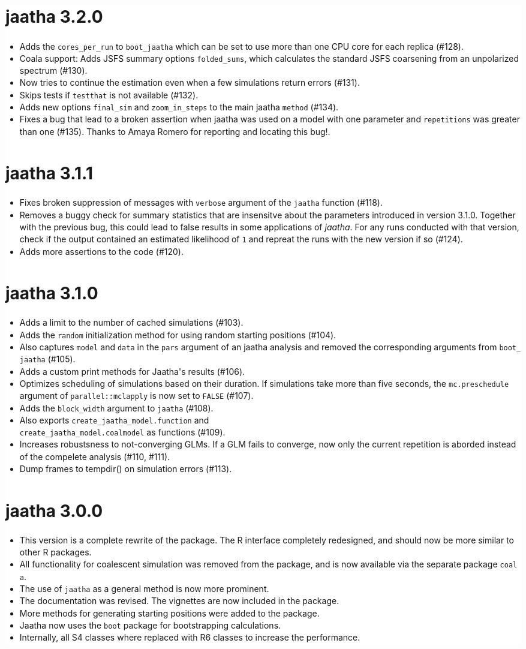 jaatha 3.2.0
============

* Adds the `cores_per_run` to `boot_jaatha` which can be set to use more than 
  one CPU core for each replica (#128).
* Coala support: Adds JSFS summary options `folded_sums`, which calculates
  the standard JSFS coarsening from an unpolarized spectrum (#130).
* Now tries to continue the estimation even when a few simulations return 
  errors (#131).
* Skips tests if `testthat` is not available (#132).
* Adds new options `final_sim` and `zoom_in_steps` to the main jaatha `method` 
  (#134).
* Fixes a bug that lead to a broken assertion when jaatha was used on a model
  with one parameter and `repetitions` was greater than one (#135). 
  Thanks to Amaya Romero for reporting and locating this bug!.



jaatha 3.1.1
============

* Fixes broken suppression of messages with `verbose` argument of the `jaatha` 
  function (#118).
* Removes a buggy check for summary statistics that are insensitve about the 
  parameters introduced in version 3.1.0. Together with the previous bug, this
  could lead to false results in some applications of _jaatha_. For any runs
  conducted with that version, check if the output contained an estimated 
  likelihood of `1` and repreat the runs with the new version if so (#124).
* Adds more assertions to the code (#120).



jaatha 3.1.0
============

* Adds a limit to the number of cached simulations (#103).
* Adds the `random` initialization method for using random starting positions (#104).
* Also captures `model` and `data` in the `pars` argument of an jaatha analysis
  and removed the corresponding arguments from `boot_jaatha` (#105).
* Adds a custom print methods for Jaatha's results (#106).
* Optimizes scheduling of simulations based on their duration. If simulations
  take more than five seconds, the `mc.preschedule` argument of 
  `parallel::mclapply` is now set to `FALSE` (#107).
* Adds the `block_width` argument to `jaatha` (#108).
* Also exports `create_jaatha_model.function` and  
  `create_jaatha_model.coalmodel` as functions (#109).
* Increases robustsness to not-converging GLMs. If a GLM fails to converge, now
  only the current repetition is aborded instead of the compelete analysis 
  (#110, #111). 
* Dump frames to tempdir() on simulation errors (#113).



jaatha 3.0.0
============

* This version is a complete rewrite of the package. The R interface completely
  redesigned, and should now be more similar to other R packages.
* All functionality for coalescent simulation was removed from the package,
  and is now available via the separate package `coala`.
* The use of `jaatha` as a general method is now more prominent.
* The documentation was revised. The vignettes are now included in the package.
* More methods for generating starting positions were added to the package.
* Jaatha now uses the `boot` package for bootstrapping calculations.
* Internally, all S4 classes where replaced with R6 classes to increase the
  performance.

